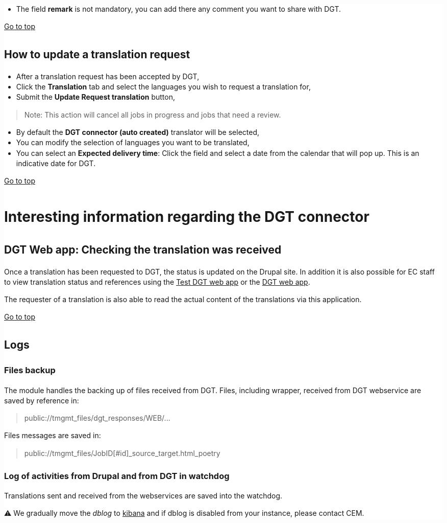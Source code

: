 - The field **remark** is not mandatory, you can add there any comment you want
to share with DGT.

[Go to top](#table-of-contents)

## How to update a translation request
- After a translation request has been accepted by DGT,
- Click the **Translation** tab and select the languages you wish to request a
translation for,
- Submit the **Update Request translation** button,

> Note: This action will cancel all jobs in progress and jobs that need a
review.

- By default the **DGT connector (auto created)** translator will be selected,
- You can modify the selection of languages you want to be translated,
- You can select an **Expected delivery time**: Click the field and select a
date from the calendar that will pop up. This is an indicative date for DGT.

[Go to top](#table-of-contents)

# Interesting information regarding the DGT connector
## DGT Web app: Checking the translation was received
Once a translation has been requested to DGT, the status is updated on the
Drupal site. In addition it is also possible for EC staff to view translation
status and references using the
[Test DGT web app](http://www.test.cc.cec/translation/webpoetry/) or the
[DGT web app](http://www.cc.cec/translation/webpoetry/).

The requester of a translation is also able to read the actual content
of the translations via this application.

[Go to top](#table-of-contents)

## Logs
### Files backup
The module handles the backing up of files received from DGT.
Files, including wrapper, received from DGT webservice are saved by reference
in:

> public://tmgmt_files/dgt_responses/WEB/...

Files messages are saved in:

> public://tmgmt_files/JobID[#id]_source_target.html_poetry

### Log of activities from Drupal and from DGT in watchdog
Translations sent and received from the webservices are saved into the watchdog.

:warning: We gradually move the _dblog_ to
[kibana](https://webgate.ec.europa.eu/fpfis/logging/) and if dblog is disabled
from your instance, please contact CEM.
